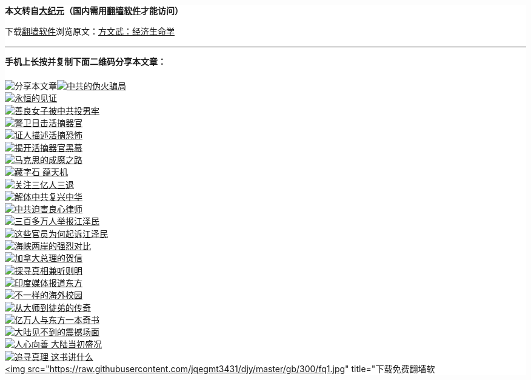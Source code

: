 <strong>本文转自<a href="https://www.epochtimes.com">大纪元</a>（国内需用<a href="https://github.com/jqegmt3431/www/blob/master/README.md#8">翻墙软件</a>才能访问）</strong><p>下载<a href="https://github.com/jqegmt3431/www/blob/master/README.md#8">翻墙软件</a>浏览原文：<a href="https://www.epochtimes.com/gb/12/12/26/n3761957.htm">方文武：经济生命学</a></p><hr>

<strong>手机上长按并复制下面二维码分享本文章：</strong><br><br><img src="https://chart.apis.google.com/chart?cht=qr&chs=240x240&choe=UTF-8&chld=M|2&chl=https://github.com/jqegmt3431/djy/blob/master/gb/12/12/26/n3761957.md%231" title="分享本文章"></td><td VALIGN=TOP><a href="https://github.com/jqegmt3431/djy/blob/master/gb/16/1/21/n4622075.md?dfh#1" target="_blank"><img src="https://raw.githubusercontent.com/jqegmt3431/djy/master/gb/300/wei-f1.jpg" title="中共的伪火骗局"  alt="中共的伪火骗局"></a><br><a href="https://github.com/jqegmt3431/www/blob/master/README.md?dfh#9" target="_blank"><img src="https://raw.githubusercontent.com/jqegmt3431/djy/master/gb/300/yong-h.jpg" title="永恒的见证"  alt="永恒的见证"></a><br><a href="https://github.com/jqegmt3431/djy/blob/master/gb/13/9/29/n3974789.md?dfh#1" target="_blank"><img src="https://raw.githubusercontent.com/jqegmt3431/djy/master/gb/300/shang-lnz.jpg" title="善良女子被中共投男牢"  alt="善良女子被中共投男牢"></a><br><a href="https://github.com/jqegmt3431/djy/blob/master/gb/16/3/16/n4663449.md?dfh#1" target="_blank"><img src="https://raw.githubusercontent.com/jqegmt3431/djy/master/gb/300/huo-z3.jpg" title="警卫目击活摘器官"  alt="警卫目击活摘器官"></a><br><a href="https://github.com/jqegmt3431/djy/blob/master/gb/16/8/7/n8177641.md?dfh#1" target="_blank"><img src="https://raw.githubusercontent.com/jqegmt3431/djy/master/gb/300/huo-z4.jpg" title="证人描述活摘恐怖"  alt="证人描述活摘恐怖"></a><br><a href="https://github.com/jqegmt3431/djy/blob/master/gb/10/4/19/n2881569.md?dfh#1" target="_blank"><img src="https://raw.githubusercontent.com/jqegmt3431/djy/master/gb/300/huo-z1.jpg" title="揭开活摘器官黑幕"  alt="揭开活摘器官黑幕"></a><br><a href="https://github.com/jqegmt3431/djy/blob/master/gb/10/11/7/n3077476.md?dfh#1" target="_blank"><img src="https://raw.githubusercontent.com/jqegmt3431/djy/master/gb/300/ma-ks.jpg" title="马克思的成魔之路"  alt="马克思的成魔之路"></a><br><a href="https://github.com/jqegmt3431/djy/blob/master/gb/14/6/9/n4173977.md?dfh#1" target="_blank"><img src="https://raw.githubusercontent.com/jqegmt3431/djy/master/gb/300/chang-zs.jpg" title="藏字石 蕴天机"  alt="藏字石 蕴天机"></a><br><a href="https://github.com/jqegmt3431/djy/blob/master/gb/18/5/10/n10381511.md?dfh#1" target="_blank"><img src="https://raw.githubusercontent.com/jqegmt3431/djy/master/gb/300/st1.jpg" title="关注三亿人三退"  alt="关注三亿人三退"></a><br><a href="https://github.com/jqegmt3431/djy/blob/master/gb/18/3/21/n10237682.md?dfh#1" target="_blank"><img src="https://raw.githubusercontent.com/jqegmt3431/djy/master/gb/300/jie-t.jpg" title="解体中共复兴中华"  alt="解体中共复兴中华"></a><br><a href="https://github.com/jqegmt3431/djy/blob/master/gb/9/2/9/n2422991.md?dfh#1" target="_blank"><img src="https://raw.githubusercontent.com/jqegmt3431/djy/master/gb/300/gao-zs.jpg" title="中共迫害良心律师"  alt="中共迫害良心律师"></a><br><a href="https://github.com/jqegmt3431/djy/blob/master/gb/18/12/9/n10900044.md?dfh#1" target="_blank"><img src="https://raw.githubusercontent.com/jqegmt3431/djy/master/gb/300/sj1.jpg" title="三百多万人举报江泽民"  alt="三百多万人举报江泽民"></a><br><a href="https://github.com/jqegmt3431/djy/blob/master/gb/18/8/28/n10672014.md?dfh#1" target="_blank"><img src="https://raw.githubusercontent.com/jqegmt3431/djy/master/gb/300/sj2.jpg" title="这些官员为何起诉江泽民"  alt="这些官员为何起诉江泽民"></a><br><a href="https://github.com/jqegmt3431/djy/blob/master/gb/8/12/18/n2367165.md?dfh#1" target="_blank"><img src="https://raw.githubusercontent.com/jqegmt3431/djy/master/gb/300/liangan.jpg" title="海峡两岸的强烈对比"  alt="海峡两岸的强烈对比"></a><br><a href="https://github.com/jqegmt3431/djy/blob/master/gb/15/12/10/n4593139.md?dfh#1" target="_blank"><img src="https://raw.githubusercontent.com/jqegmt3431/djy/master/gb/300/jia-ndzl.jpg" title="加拿大总理的贺信"  alt="加拿大总理的贺信"></a><br><a href="https://github.com/jqegmt3431/djy/blob/master/gb/11/6/17/n3289382.md?dfh#1" target="_blank"><img src="https://raw.githubusercontent.com/jqegmt3431/djy/master/gb/300/xiao-wd.jpg" title="探寻真相兼听则明"  alt="探寻真相兼听则明"></a><br><a href="https://github.com/jqegmt3431/djy/blob/master/gb/18/10/27/n10812623.md?dfh#1" target="_blank"><img src="https://raw.githubusercontent.com/jqegmt3431/djy/master/gb/300/yindu.jpg" title="印度媒体报道东方"  alt="印度媒体报道东方"></a><br><a href="https://github.com/jqegmt3431/djy/blob/master/gb/18/6/9/n10469652.md?dfh#1" target="_blank"><img src="https://raw.githubusercontent.com/jqegmt3431/djy/master/gb/300/xie-j.jpg" title="不一样的海外校园"  alt="不一样的海外校园"></a><br><a href="https://github.com/jqegmt3431/djy/blob/master/gb/7/4/5/n1669415.md?dfh#1" target="_blank"><img src="https://raw.githubusercontent.com/jqegmt3431/djy/master/gb/300/li-up.jpg" title="从大师到徒弟的传奇"  alt="从大师到徒弟的传奇"></a><br><a href="https://github.com/jqegmt3431/djy/blob/master/gb/17/5/26/n9191512.md?dfh#1" target="_blank"><img src="https://raw.githubusercontent.com/jqegmt3431/djy/master/gb/300/zfl2.jpg" title="亿万人与东方一本奇书"  alt="亿万人与东方一本奇书"></a><br><a href="https://github.com/jqegmt3431/djy/blob/master/gb/13/11/27/n4020290.md?dfh#1" target="_blank"><img src="https://raw.githubusercontent.com/jqegmt3431/djy/master/gb/300/zhen-h.jpg" title="大陆见不到的震撼场面"  alt="大陆见不到的震撼场面"></a><br><a href="https://github.com/jqegmt3431/djy/blob/master/gb/15/7/17/n4482910.md?dfh#1" target="_blank"><img src="https://raw.githubusercontent.com/jqegmt3431/djy/master/gb/300/dalu-sk.jpg" title="人心向善 大陆当初盛况"  alt="人心向善 大陆当初盛况"></a><br><a href="https://github.com/jqegmt3431/djy/blob/master/gb/19/1/5/n10955468.md?dfh#1" target="_blank"><img src="https://raw.githubusercontent.com/jqegmt3431/djy/master/gb/300/zfl1.jpg" title="追寻真理 这书讲什么"  alt="追寻真理 这书讲什么"></a><br><a href="https://github.com/jqegmt3431/www/blob/master/README.md?dfh#1" target="_blank"><img src="https://raw.githubusercontent.com/jqegmt3431/djy/master/gb/300/fq1.jpg" title="下载免费翻墙软
